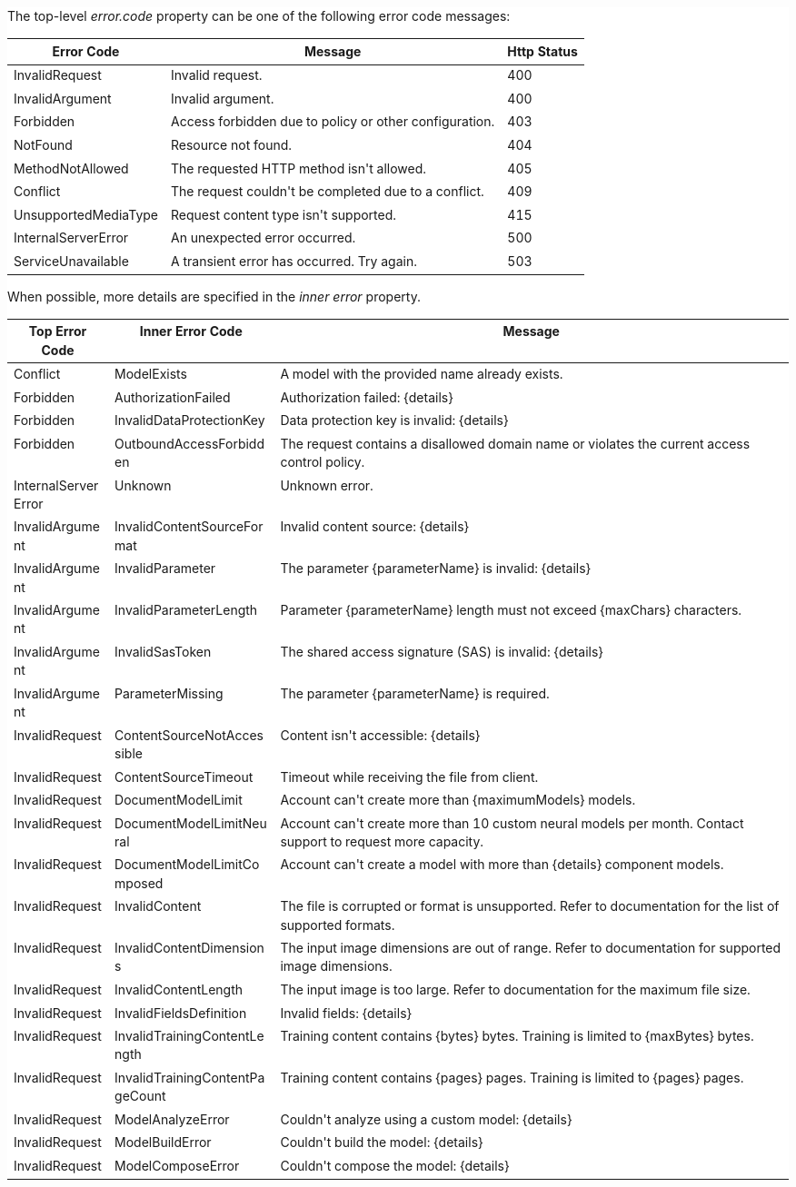 The top-level *error.code* property can be one of the following error code messages:

| Error Code           | Message                                                | Http Status |
| -------------------- | ------------------------------------------------------ | ----------- |
| InvalidRequest       | Invalid request.                                       | 400         |
| InvalidArgument      | Invalid argument.                                      | 400         |
| Forbidden            | Access forbidden due to policy or other configuration. | 403         |
| NotFound             | Resource not found.                                    | 404         |
| MethodNotAllowed     | The requested HTTP method isn't allowed.              | 405         |
| Conflict             | The request couldn't be completed due to a conflict.  | 409         |
| UnsupportedMediaType | Request content type isn't supported.                 | 415         |
| InternalServerError  | An unexpected error occurred.                          | 500         |
| ServiceUnavailable   | A transient error has occurred. Try again.      | 503         |

When possible, more details are specified in the *inner error* property.

| Top Error Code | Inner Error Code | Message |
| -------------- | ---------------- | ------- |
| Conflict | ModelExists | A model with the provided name already exists. |
| Forbidden | AuthorizationFailed | Authorization failed: {details} |
| Forbidden | InvalidDataProtectionKey | Data protection key is invalid: {details} |
| Forbidden | OutboundAccessForbidden | The request contains a disallowed domain name or violates the current access control policy. |
| InternalServerError | Unknown | Unknown error. |
| InvalidArgument | InvalidContentSourceFormat | Invalid content source: {details} |
| InvalidArgument | InvalidParameter | The parameter {parameterName} is invalid: {details} |
| InvalidArgument | InvalidParameterLength | Parameter {parameterName} length must not exceed {maxChars} characters. |
| InvalidArgument | InvalidSasToken | The shared access signature (SAS) is invalid: {details} |
| InvalidArgument | ParameterMissing | The parameter {parameterName} is required. |
| InvalidRequest | ContentSourceNotAccessible | Content isn't accessible: {details} |
| InvalidRequest | ContentSourceTimeout | Timeout while receiving the file from client. |
| InvalidRequest | DocumentModelLimit | Account can't create more than {maximumModels} models. |
| InvalidRequest | DocumentModelLimitNeural | Account can't create more than 10 custom neural models per month. Contact support to request more capacity. |
| InvalidRequest | DocumentModelLimitComposed | Account can't create a model with more than {details} component models. |
| InvalidRequest | InvalidContent | The file is corrupted or format is unsupported. Refer to documentation for the list of supported formats. |
| InvalidRequest | InvalidContentDimensions | The input image dimensions are out of range. Refer to documentation for supported image dimensions. |
| InvalidRequest | InvalidContentLength | The input image is too large. Refer to documentation for the maximum file size. |
| InvalidRequest | InvalidFieldsDefinition | Invalid fields: {details} |
| InvalidRequest | InvalidTrainingContentLength | Training content contains {bytes} bytes. Training is limited to {maxBytes} bytes. |
| InvalidRequest | InvalidTrainingContentPageCount | Training content contains {pages} pages. Training is limited to {pages} pages. |
| InvalidRequest | ModelAnalyzeError | Couldn't analyze using a custom model: {details} |
| InvalidRequest | ModelBuildError | Couldn't build the model: {details} |
| InvalidRequest | ModelComposeError | Couldn't compose the model: {details} |